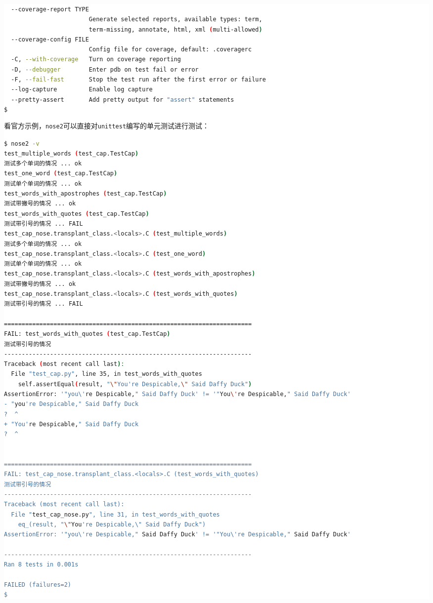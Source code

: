 ```sh
  --coverage-report TYPE
                        Generate selected reports, available types: term,
                        term-missing, annotate, html, xml (multi-allowed)
  --coverage-config FILE
                        Config file for coverage, default: .coveragerc
  -C, --with-coverage   Turn on coverage reporting
  -D, --debugger        Enter pdb on test fail or error
  -F, --fail-fast       Stop the test run after the first error or failure
  --log-capture         Enable log capture
  --pretty-assert       Add pretty output for "assert" statements
$
```

看官方示例，`nose2`可以直接对`unittest`编写的单元测试进行测试：

```sh
$ nose2 -v
test_multiple_words (test_cap.TestCap)
测试多个单词的情况 ... ok
test_one_word (test_cap.TestCap)
测试单个单词的情况 ... ok
test_words_with_apostrophes (test_cap.TestCap)
测试带撇号的情况 ... ok
test_words_with_quotes (test_cap.TestCap)
测试带引号的情况 ... FAIL
test_cap_nose.transplant_class.<locals>.C (test_multiple_words)
测试多个单词的情况 ... ok
test_cap_nose.transplant_class.<locals>.C (test_one_word)
测试单个单词的情况 ... ok
test_cap_nose.transplant_class.<locals>.C (test_words_with_apostrophes)
测试带撇号的情况 ... ok
test_cap_nose.transplant_class.<locals>.C (test_words_with_quotes)
测试带引号的情况 ... FAIL

======================================================================
FAIL: test_words_with_quotes (test_cap.TestCap)
测试带引号的情况
----------------------------------------------------------------------
Traceback (most recent call last):
  File "test_cap.py", line 35, in test_words_with_quotes
    self.assertEqual(result, "\"You're Despicable,\" Said Daffy Duck")
AssertionError: '"you\'re Despicable," Said Daffy Duck' != '"You\'re Despicable," Said Daffy Duck'
- "you're Despicable," Said Daffy Duck
?  ^
+ "You're Despicable," Said Daffy Duck
?  ^


======================================================================
FAIL: test_cap_nose.transplant_class.<locals>.C (test_words_with_quotes)
测试带引号的情况
----------------------------------------------------------------------
Traceback (most recent call last):
  File "test_cap_nose.py", line 31, in test_words_with_quotes
    eq_(result, "\"You're Despicable,\" Said Daffy Duck")
AssertionError: '"you\'re Despicable," Said Daffy Duck' != '"You\'re Despicable," Said Daffy Duck'

----------------------------------------------------------------------
Ran 8 tests in 0.001s

FAILED (failures=2)
$ 
```

